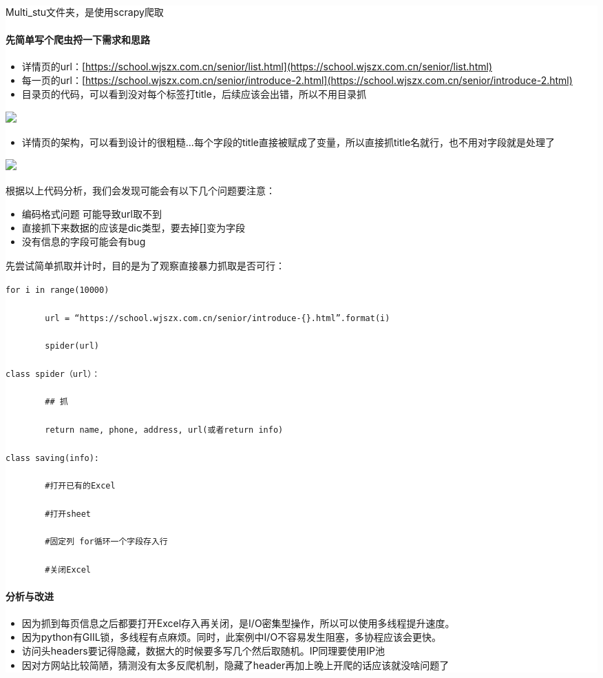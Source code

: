 Multi\_stu文件夹，是使用scrapy爬取

#### [](#先简单写个爬虫捋一下需求和思路)先简单写个爬虫捋一下需求和思路

*   详情页的url：[https://school.wjszx.com.cn/senior/list.html](https://school.wjszx.com.cn/senior/list.html)
*   每一页的url：[https://school.wjszx.com.cn/senior/introduce-2.html](https://school.wjszx.com.cn/senior/introduce-2.html)
*   目录页的代码，可以看到没对每个标签打title，后续应该会出错，所以不用目录抓

[![](https://pic1.zhimg.com/v2-3d0e2692514befc5fa49dbbc40361308_r.jpg)
](https://pic1.zhimg.com/v2-3d0e2692514befc5fa49dbbc40361308_r.jpg)

*   详情页的架构，可以看到设计的很粗糙...每个字段的title直接被赋成了变量，所以直接抓title名就行，也不用对字段就是处理了

[![](https://pic3.zhimg.com/v2-7401441984c0aa10a67081aab4da76f6_r.jpg)
](https://pic3.zhimg.com/v2-7401441984c0aa10a67081aab4da76f6_r.jpg)

根据以上代码分析，我们会发现可能会有以下几个问题要注意：

*   编码格式问题 可能导致url取不到
*   直接抓下来数据的应该是dic类型，要去掉\[\]变为字段
*   没有信息的字段可能会有bug

先尝试简单抓取并计时，目的是为了观察直接暴力抓取是否可行：

```Plain
for i in range(10000)

        url = “https://school.wjszx.com.cn/senior/introduce-{}.html”.format(i)

        spider(url)

class spider（url）：

        ## 抓
        
        return name, phone, address, url(或者return info)

class saving(info):

        #打开已有的Excel

        #打开sheet

        #固定列 for循环一个字段存入行

        #关闭Excel

```

#### [](#分析与改进)分析与改进

*   因为抓到每页信息之后都要打开Excel存入再关闭，是I/O密集型操作，所以可以使用多线程提升速度。
*   因为python有GIIL锁，多线程有点麻烦。同时，此案例中I/O不容易发生阻塞，多协程应该会更快。
*   访问头headers要记得隐藏，数据大的时候要多写几个然后取随机。IP同理要使用IP池
*   因对方网站比较简陋，猜测没有太多反爬机制，隐藏了header再加上晚上开爬的话应该就没啥问题了
